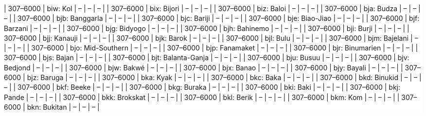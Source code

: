 | 307–6000 | biw: Kol | – | – | – |
| 307–6000 | bix: Bijori | – | – | – |
| 307–6000 | biz: Baloi | – | – | – |
| 307–6000 | bja: Budza | – | – | – |
| 307–6000 | bjb: Banggarla | – | – | – |
| 307–6000 | bjc: Bariji | – | – | – |
| 307–6000 | bje: Biao-Jiao | – | – | – |
| 307–6000 | bjf: Barzani | – | – | – |
| 307–6000 | bjg: Bidyogo | – | – | – |
| 307–6000 | bjh: Bahinemo | – | – | – |
| 307–6000 | bji: Burji | – | – | – |
| 307–6000 | bjj: Kanauji | – | – | – |
| 307–6000 | bjk: Barok | – | – | – |
| 307–6000 | bjl: Bulu | – | – | – |
| 307–6000 | bjm: Bajelani | – | – | – |
| 307–6000 | bjo: Mid-Southern | – | – | – |
| 307–6000 | bjp: Fanamaket | – | – | – |
| 307–6000 | bjr: Binumarien | – | – | – |
| 307–6000 | bjs: Bajan | – | – | – |
| 307–6000 | bjt: Balanta-Ganja | – | – | – |
| 307–6000 | bju: Busuu | – | – | – |
| 307–6000 | bjv: Bedjond | – | – | – |
| 307–6000 | bjw: Bakwé | – | – | – |
| 307–6000 | bjx: Banao | – | – | – |
| 307–6000 | bjy: Bayali | – | – | – |
| 307–6000 | bjz: Baruga | – | – | – |
| 307–6000 | bka: Kyak | – | – | – |
| 307–6000 | bkc: Baka | – | – | – |
| 307–6000 | bkd: Binukid | – | – | – |
| 307–6000 | bkf: Beeke | – | – | – |
| 307–6000 | bkg: Buraka | – | – | – |
| 307–6000 | bki: Baki | – | – | – |
| 307–6000 | bkj: Pande | – | – | – |
| 307–6000 | bkk: Brokskat | – | – | – |
| 307–6000 | bkl: Berik | – | – | – |
| 307–6000 | bkm: Kom | – | – | – |
| 307–6000 | bkn: Bukitan | – | – | – |